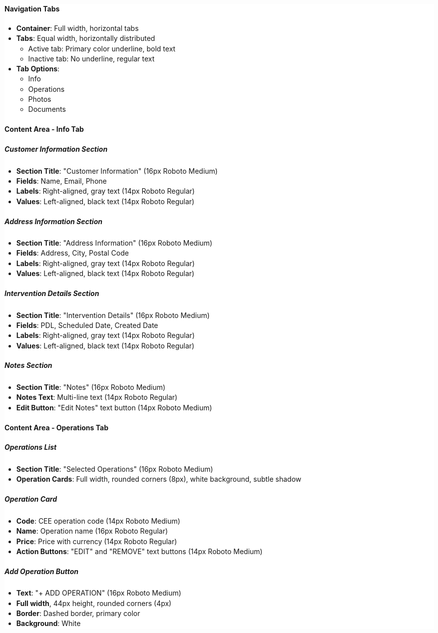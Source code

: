 #### Navigation Tabs
- **Container**: Full width, horizontal tabs
- **Tabs**: Equal width, horizontally distributed
  - Active tab: Primary color underline, bold text
  - Inactive tab: No underline, regular text
- **Tab Options**:
  - Info
  - Operations
  - Photos
  - Documents

#### Content Area - Info Tab

##### Customer Information Section
- **Section Title**: "Customer Information" (16px Roboto Medium)
- **Fields**: Name, Email, Phone
- **Labels**: Right-aligned, gray text (14px Roboto Regular)
- **Values**: Left-aligned, black text (14px Roboto Regular)

##### Address Information Section
- **Section Title**: "Address Information" (16px Roboto Medium)
- **Fields**: Address, City, Postal Code
- **Labels**: Right-aligned, gray text (14px Roboto Regular)
- **Values**: Left-aligned, black text (14px Roboto Regular)

##### Intervention Details Section
- **Section Title**: "Intervention Details" (16px Roboto Medium)
- **Fields**: PDL, Scheduled Date, Created Date
- **Labels**: Right-aligned, gray text (14px Roboto Regular)
- **Values**: Left-aligned, black text (14px Roboto Regular)

##### Notes Section
- **Section Title**: "Notes" (16px Roboto Medium)
- **Notes Text**: Multi-line text (14px Roboto Regular)
- **Edit Button**: "Edit Notes" text button (14px Roboto Medium)

#### Content Area - Operations Tab

##### Operations List
- **Section Title**: "Selected Operations" (16px Roboto Medium)
- **Operation Cards**: Full width, rounded corners (8px), white background, subtle shadow

##### Operation Card
- **Code**: CEE operation code (14px Roboto Medium)
- **Name**: Operation name (16px Roboto Regular)
- **Price**: Price with currency (14px Roboto Regular)
- **Action Buttons**: "EDIT" and "REMOVE" text buttons (14px Roboto Medium)

##### Add Operation Button
- **Text**: "+ ADD OPERATION" (16px Roboto Medium)
- **Full width**, 44px height, rounded corners (4px)
- **Border**: Dashed border, primary color
- **Background**: White
